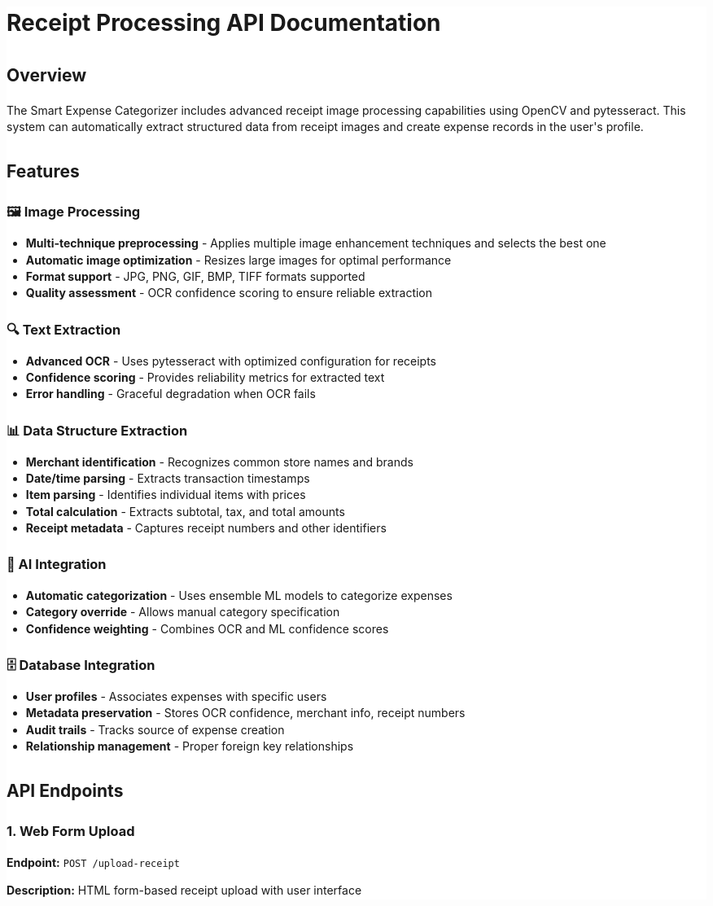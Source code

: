 # Receipt Processing API Documentation

## Overview

The Smart Expense Categorizer includes advanced receipt image processing capabilities using OpenCV and pytesseract. This system can automatically extract structured data from receipt images and create expense records in the user's profile.

## Features

### 🖼️ Image Processing
- **Multi-technique preprocessing** - Applies multiple image enhancement techniques and selects the best one
- **Automatic image optimization** - Resizes large images for optimal performance
- **Format support** - JPG, PNG, GIF, BMP, TIFF formats supported
- **Quality assessment** - OCR confidence scoring to ensure reliable extraction

### 🔍 Text Extraction
- **Advanced OCR** - Uses pytesseract with optimized configuration for receipts
- **Confidence scoring** - Provides reliability metrics for extracted text
- **Error handling** - Graceful degradation when OCR fails

### 📊 Data Structure Extraction
- **Merchant identification** - Recognizes common store names and brands
- **Date/time parsing** - Extracts transaction timestamps
- **Item parsing** - Identifies individual items with prices
- **Total calculation** - Extracts subtotal, tax, and total amounts
- **Receipt metadata** - Captures receipt numbers and other identifiers

### 🤖 AI Integration
- **Automatic categorization** - Uses ensemble ML models to categorize expenses
- **Category override** - Allows manual category specification
- **Confidence weighting** - Combines OCR and ML confidence scores

### 🗄️ Database Integration
- **User profiles** - Associates expenses with specific users
- **Metadata preservation** - Stores OCR confidence, merchant info, receipt numbers
- **Audit trails** - Tracks source of expense creation
- **Relationship management** - Proper foreign key relationships

## API Endpoints

### 1. Web Form Upload

**Endpoint:** `POST /upload-receipt`

**Description:** HTML form-based receipt upload with user interface
